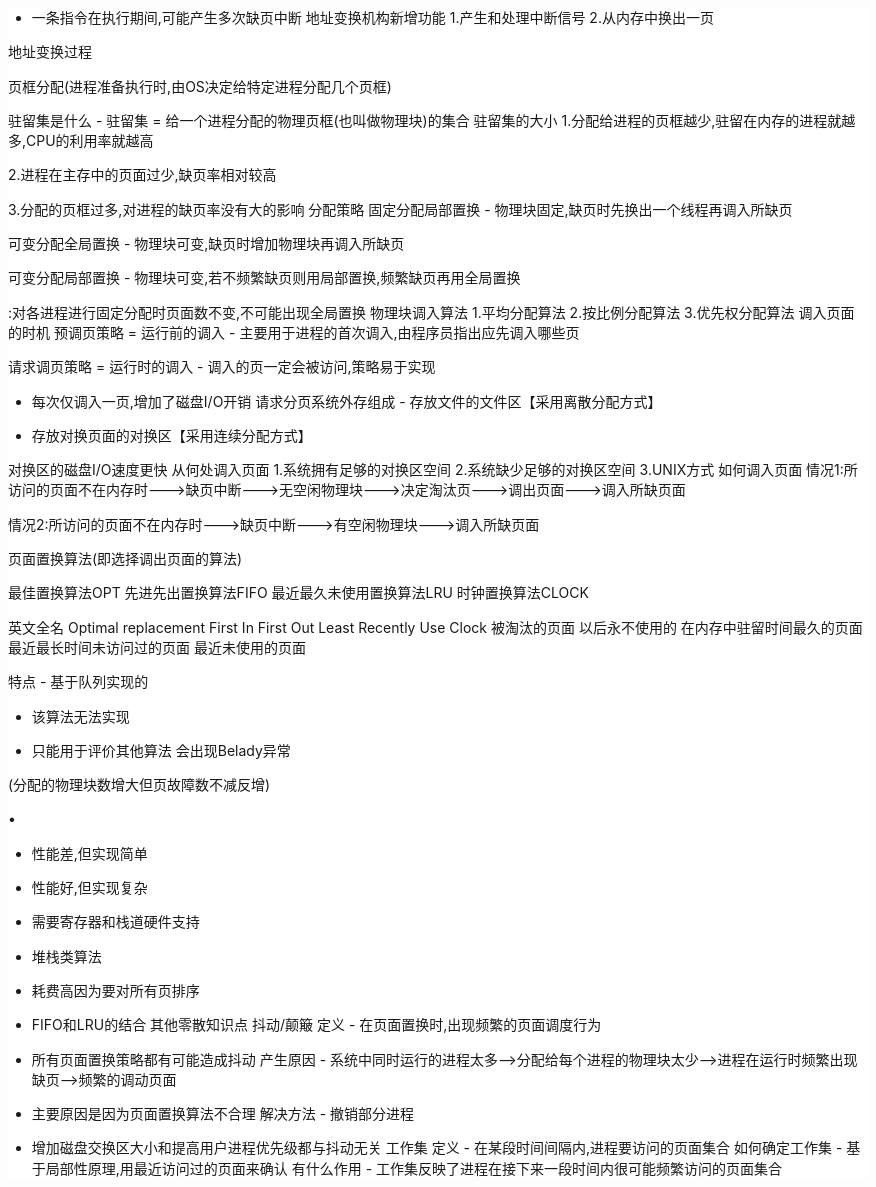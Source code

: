 - ⼀条指令在执⾏期间,可能产⽣多次缺⻚中断 地址变换机构新增功能 1.产⽣和处理中断信号 2.从内存中换出⼀⻚

地址变换过程

⻚框分配(进程准备执⾏时,由OS决定给特定进程分配⼏个⻚框)

驻留集是什么 - 驻留集 = 给⼀个进程分配的物理⻚框(也叫做物理块)的集合 驻留集的大小 1.分配给进程的⻚框越少,驻留在内存的进程就越多,CPU的利⽤率就越⾼

2.进程在主存中的⻚⾯过少,缺⻚率相对较⾼

3.分配的⻚框过多,对进程的缺⻚率没有⼤的影响 分配策略 固定分配局部置换 - 物理块固定,缺⻚时先换出⼀个线程再调⼊所缺⻚

可变分配全局置换 - 物理块可变,缺⻚时增加物理块再调⼊所缺⻚

可变分配局部置换 - 物理块可变,若不频繁缺⻚则⽤局部置换,频繁缺⻚再⽤全局置换

 :对各进程进⾏固定分配时⻚⾯数不变,不可能出现全局置换 物理块调入算法 1.平均分配算法 2.按⽐例分配算法 3.优先权分配算法 调入页面的时机 预调⻚策略 = 运⾏前的调⼊ - 主要⽤于进程的⾸次调⼊,由程序员指出应先调⼊哪些⻚

请求调⻚策略 = 运⾏时的调⼊ - 调⼊的⻚⼀定会被访问,策略易于实现

- 每次仅调⼊⼀⻚,增加了磁盘I/O开销 请求分页系统外存组成 - 存放⽂件的⽂件区【采⽤离散分配⽅式】

- 存放对换⻚⾯的对换区【采⽤连续分配⽅式】

 对换区的磁盘I/O速度更快 从何处调入页面 1.系统拥有⾜够的对换区空间 2.系统缺少⾜够的对换区空间 3.UNIX⽅式 如何调入页面 情况1:所访问的⻚⾯不在内存时--->缺⻚中断--->⽆空闲物理块--->决定淘汰⻚--->调出⻚⾯--->调⼊所缺⻚⾯

情况2:所访问的⻚⾯不在内存时--->缺⻚中断--->有空闲物理块--->调⼊所缺⻚⾯

⻚⾯置换算法(即选择调出⻚⾯的算法)

最佳置换算法OPT 先进先出置换算法FIFO 最近最久未使用置换算法LRU 时钟置换算法CLOCK

英文全名 Optimal replacement First In First Out Least Recently Use Clock 被淘汰的页面 以后永不使⽤的 在内存中驻留时间最久的⻚⾯ 最近最⻓时间未访问过的⻚⾯ 最近未使⽤的⻚⾯

特点 - 基于队列实现的

- 该算法⽆法实现

- 只能⽤于评价其他算法 会出现Belady异常

(分配的物理块数增⼤但⻚故障数不减反增)

•

- 性能差,但实现简单

- 性能好,但实现复杂

- 需要寄存器和栈道硬件⽀持

- 堆栈类算法

- 耗费⾼因为要对所有⻚排序

- FIFO和LRU的结合 其他零散知识点 抖动/颠簸 定义 - 在⻚⾯置换时,出现频繁的⻚⾯调度⾏为

- 所有⻚⾯置换策略都有可能造成抖动 产⽣原因 - 系统中同时运⾏的进程太多—>分配给每个进程的物理块太少—>进程在运⾏时频繁出现缺⻚—>频繁的调动⻚⾯

- 主要原因是因为⻚⾯置换算法不合理 解决⽅法 - 撤销部分进程

- 增加磁盘交换区⼤⼩和提⾼⽤户进程优先级都与抖动⽆关 工作集 定义 - 在某段时间间隔内,进程要访问的⻚⾯集合 如何确定⼯作集 - 基于局部性原理,⽤最近访问过的⻚⾯来确认 有什么作⽤ - ⼯作集反映了进程在接下来⼀段时间内很可能频繁访问的⻚⾯集合
